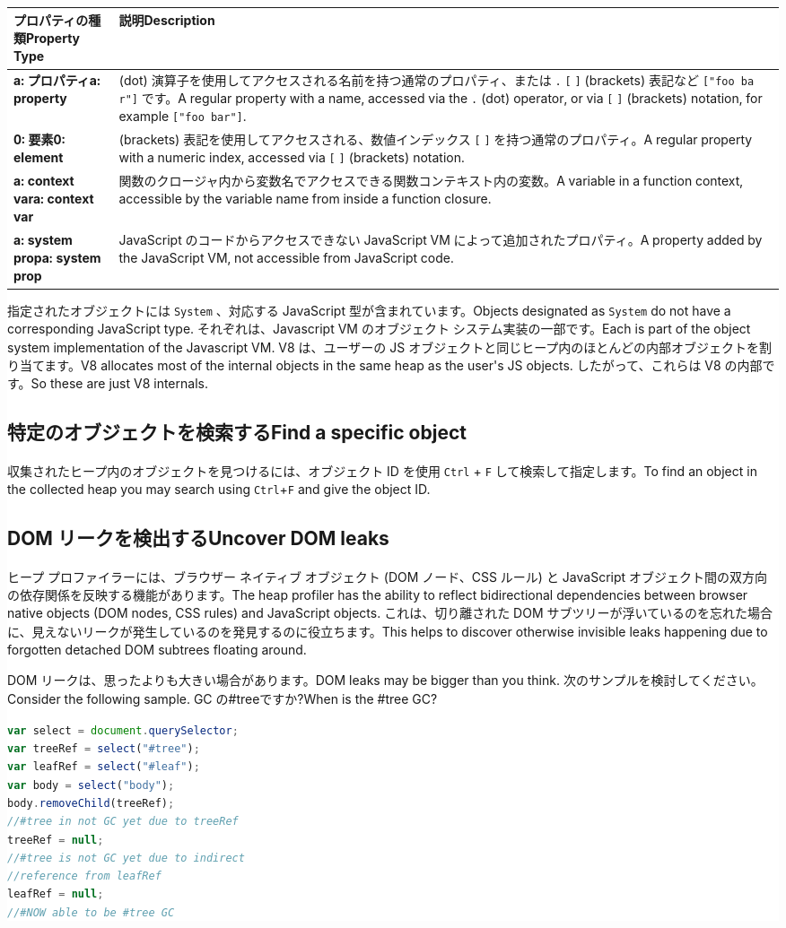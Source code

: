 | <span data-ttu-id="b2bb8-231">プロパティの種類</span><span class="sxs-lookup"><span data-stu-id="b2bb8-231">Property Type</span></span> | <span data-ttu-id="b2bb8-232">説明</span><span class="sxs-lookup"><span data-stu-id="b2bb8-232">Description</span></span> |  
|:--- |:--- |  
| **<span data-ttu-id="b2bb8-233">a: プロパティ</span><span class="sxs-lookup"><span data-stu-id="b2bb8-233">a: property</span></span>** | <span data-ttu-id="b2bb8-234">\(dot\) 演算子を使用してアクセスされる名前を持つ通常のプロパティ、または `.` `[` `]` \(brackets\) 表記など `["foo bar"]` です。</span><span class="sxs-lookup"><span data-stu-id="b2bb8-234">A regular property with a name, accessed via the `.` \(dot\) operator, or via `[` `]` \(brackets\) notation, for example `["foo bar"]`.</span></span>  |  
| **<span data-ttu-id="b2bb8-235">0: 要素</span><span class="sxs-lookup"><span data-stu-id="b2bb8-235">0: element</span></span>** | <span data-ttu-id="b2bb8-236">\(brackets\) 表記を使用してアクセスされる、数値インデックス `[` `]` を持つ通常のプロパティ。</span><span class="sxs-lookup"><span data-stu-id="b2bb8-236">A regular property with a numeric index, accessed via `[` `]` \(brackets\) notation.</span></span>  |  
| **<span data-ttu-id="b2bb8-237">a: context var</span><span class="sxs-lookup"><span data-stu-id="b2bb8-237">a: context var</span></span>** |  <span data-ttu-id="b2bb8-238">関数のクロージャ内から変数名でアクセスできる関数コンテキスト内の変数。</span><span class="sxs-lookup"><span data-stu-id="b2bb8-238">A variable in a function context, accessible by the variable name from inside a function closure.</span></span>  |  
| **<span data-ttu-id="b2bb8-239">a: system prop</span><span class="sxs-lookup"><span data-stu-id="b2bb8-239">a: system prop</span></span>** | <span data-ttu-id="b2bb8-240">JavaScript のコードからアクセスできない JavaScript VM によって追加されたプロパティ。</span><span class="sxs-lookup"><span data-stu-id="b2bb8-240">A property added by the JavaScript VM, not accessible from JavaScript code.</span></span>  |  

<span data-ttu-id="b2bb8-241">指定されたオブジェクトには `System` 、対応する JavaScript 型が含まれています。</span><span class="sxs-lookup"><span data-stu-id="b2bb8-241">Objects designated as `System` do not have a corresponding JavaScript type.</span></span>  <span data-ttu-id="b2bb8-242">それぞれは、Javascript VM のオブジェクト システム実装の一部です。</span><span class="sxs-lookup"><span data-stu-id="b2bb8-242">Each is part of the object system implementation of the Javascript VM.</span></span>  <span data-ttu-id="b2bb8-243">V8 は、ユーザーの JS オブジェクトと同じヒープ内のほとんどの内部オブジェクトを割り当てます。</span><span class="sxs-lookup"><span data-stu-id="b2bb8-243">V8 allocates most of the internal objects in the same heap as the user's JS objects.</span></span>  <span data-ttu-id="b2bb8-244">したがって、これらは V8 の内部です。</span><span class="sxs-lookup"><span data-stu-id="b2bb8-244">So these are just V8 internals.</span></span>  

## <a name="find-a-specific-object"></a><span data-ttu-id="b2bb8-245">特定のオブジェクトを検索する</span><span class="sxs-lookup"><span data-stu-id="b2bb8-245">Find a specific object</span></span>  

<span data-ttu-id="b2bb8-246">収集されたヒープ内のオブジェクトを見つけるには、オブジェクト ID を使用 `Ctrl` + `F` して検索して指定します。</span><span class="sxs-lookup"><span data-stu-id="b2bb8-246">To find an object in the collected heap you may search using `Ctrl`+`F` and give the object ID.</span></span>  

## <a name="uncover-dom-leaks"></a><span data-ttu-id="b2bb8-247">DOM リークを検出する</span><span class="sxs-lookup"><span data-stu-id="b2bb8-247">Uncover DOM leaks</span></span>  

<span data-ttu-id="b2bb8-248">ヒープ プロファイラーには、ブラウザー ネイティブ オブジェクト \(DOM ノード、CSS ルール\) と JavaScript オブジェクト間の双方向の依存関係を反映する機能があります。</span><span class="sxs-lookup"><span data-stu-id="b2bb8-248">The heap profiler has the ability to reflect bidirectional dependencies between browser native objects \(DOM nodes, CSS rules\) and JavaScript objects.</span></span>
<span data-ttu-id="b2bb8-249">これは、切り離された DOM サブツリーが浮いているのを忘れた場合に、見えないリークが発生しているのを発見するのに役立ちます。</span><span class="sxs-lookup"><span data-stu-id="b2bb8-249">This helps to discover otherwise invisible leaks happening due to forgotten detached DOM subtrees floating around.</span></span>  

<span data-ttu-id="b2bb8-250">DOM リークは、思ったよりも大きい場合があります。</span><span class="sxs-lookup"><span data-stu-id="b2bb8-250">DOM leaks may be bigger than you think.</span></span>  <span data-ttu-id="b2bb8-251">次のサンプルを検討してください。</span><span class="sxs-lookup"><span data-stu-id="b2bb8-251">Consider the following sample.</span></span>  <span data-ttu-id="b2bb8-252">GC の#treeですか?</span><span class="sxs-lookup"><span data-stu-id="b2bb8-252">When is the #tree GC?</span></span>  

```javascript
var select = document.querySelector;
var treeRef = select("#tree");
var leafRef = select("#leaf");
var body = select("body");
body.removeChild(treeRef);
//#tree in not GC yet due to treeRef
treeRef = null;
//#tree is not GC yet due to indirect
//reference from leafRef
leafRef = null;
//#NOW able to be #tree GC
```  


[DevtoolsMemoryProblems101ObjectSizes]: ./memory-101.md#object-sizes "オブジェクトサイズ - メモリ用語|Microsoft Docs"  
[DevtoolsMemoryProblems101ObjectsRetainingTree]: ./memory-101.md#objects-retaining-tree "ツリーを保持するオブジェクト - メモリ用語|Microsoft Docs"  
[GlitchDevtoolsMemoryExample03]: https://microsoft-edge-chromium-devtools.glitch.me/static/memory/example-03.html "example-03.html - Microsoft Edge (クロム) DevTools |Glitch"  
[GlitchDevtoolsMemoryExample06]: https://microsoft-edge-chromium-devtools.glitch.me/static/memory/example-06.html "example-06.html - Microsoft Edge (クロム) DevTools |Glitch"  
[GlitchDevtoolsMemoryExample07]: https://microsoft-edge-chromium-devtools.glitch.me/static/memory/example-07.html "example-07.html - Microsoft Edge (クロム) DevTools |Glitch"  
[GlitchDevtoolsMemoryExample08]: https://microsoft-edge-chromium-devtools.glitch.me/static/memory/example-08.html "example-08.html - Microsoft Edge (クロム) DevTools |Glitch"  
[GlitchDevtoolsMemoryExample09]: https://microsoft-edge-chromium-devtools.glitch.me/static/memory/example-09.html "example-09.html - Microsoft Edge (クロム) DevTools |Glitch"  
[GlitchDevtoolsMemoryExample10]: https://microsoft-edge-chromium-devtools.glitch.me/static/memory/example-10.html "example-10.html - Microsoft Edge (クロム) DevTools |Glitch"  
[GonzaloRuizdeVillaMemory]: https://slid.es/gruizdevilla/memory "メモリ |スライド"  
[CCA4IL]: https://creativecommons.org/licenses/by/4.0  
[CCby4Image]: https://i.creativecommons.org/l/by/4.0/88x31.png  
[GoogleSitePolicies]: https://developers.google.com/terms/site-policies  
[KayceBasques]: https://developers.google.com/web/resources/contributors/kaycebasques  
[MegginKearney]: https://developers.google.com/web/resources/contributors/megginkearney  